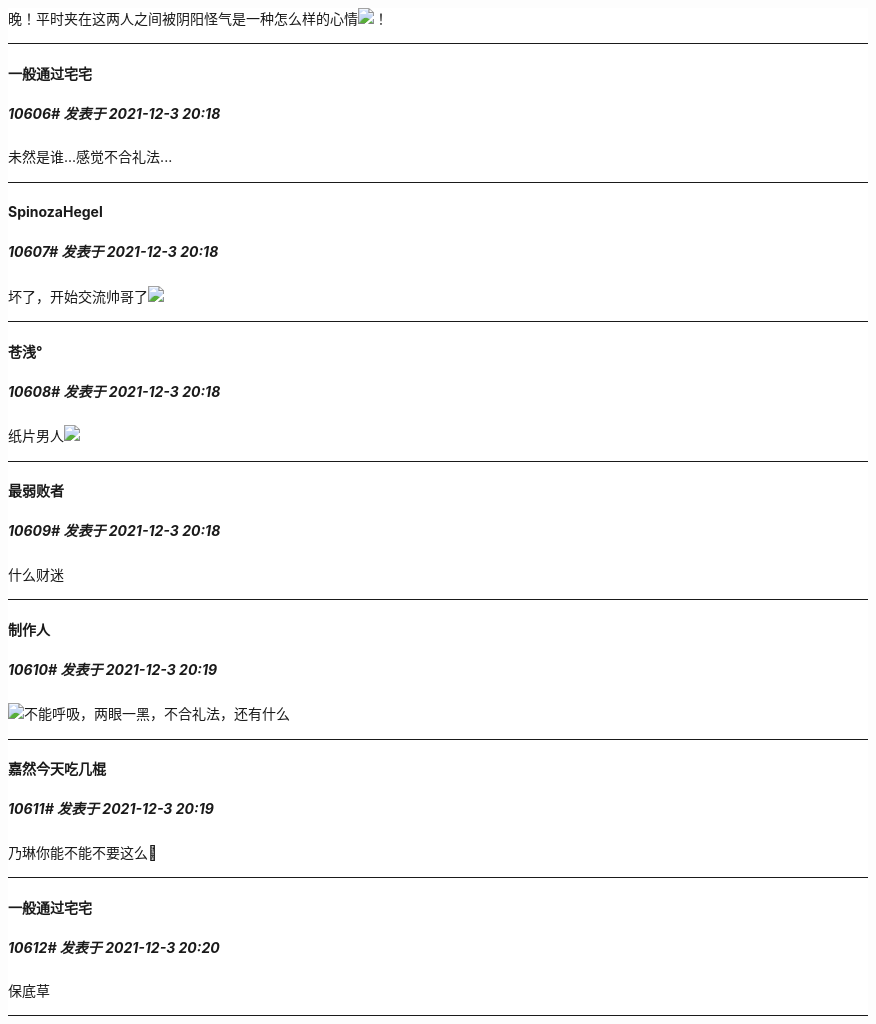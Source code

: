 晚！平时夹在这两人之间被阴阳怪气是一种怎么样的心情<img src="https://static.saraba1st.com/image/smiley/face2017/138.png" referrerpolicy="no-referrer">！

*****

####  一般通过宅宅  
##### 10606#       发表于 2021-12-3 20:18

未然是谁...感觉不合礼法...

*****

####  SpinozaHegel  
##### 10607#       发表于 2021-12-3 20:18

坏了，开始交流帅哥了<img src="https://static.saraba1st.com/image/smiley/face2017/076.png" referrerpolicy="no-referrer">

*****

####  苍浅°  
##### 10608#       发表于 2021-12-3 20:18

纸片男人<img src="https://static.saraba1st.com/image/smiley/face2017/136.png" referrerpolicy="no-referrer">

*****

####  最弱败者  
##### 10609#       发表于 2021-12-3 20:18

什么财迷

*****

####  制作人  
##### 10610#       发表于 2021-12-3 20:19

<img src="https://static.saraba1st.com/image/smiley/face2017/067.png" referrerpolicy="no-referrer">不能呼吸，两眼一黑，不合礼法，还有什么

*****

####  嘉然今天吃几棍  
##### 10611#       发表于 2021-12-3 20:19

乃琳你能不能不要这么🤢

*****

####  一般通过宅宅  
##### 10612#       发表于 2021-12-3 20:20

保底草

*****
